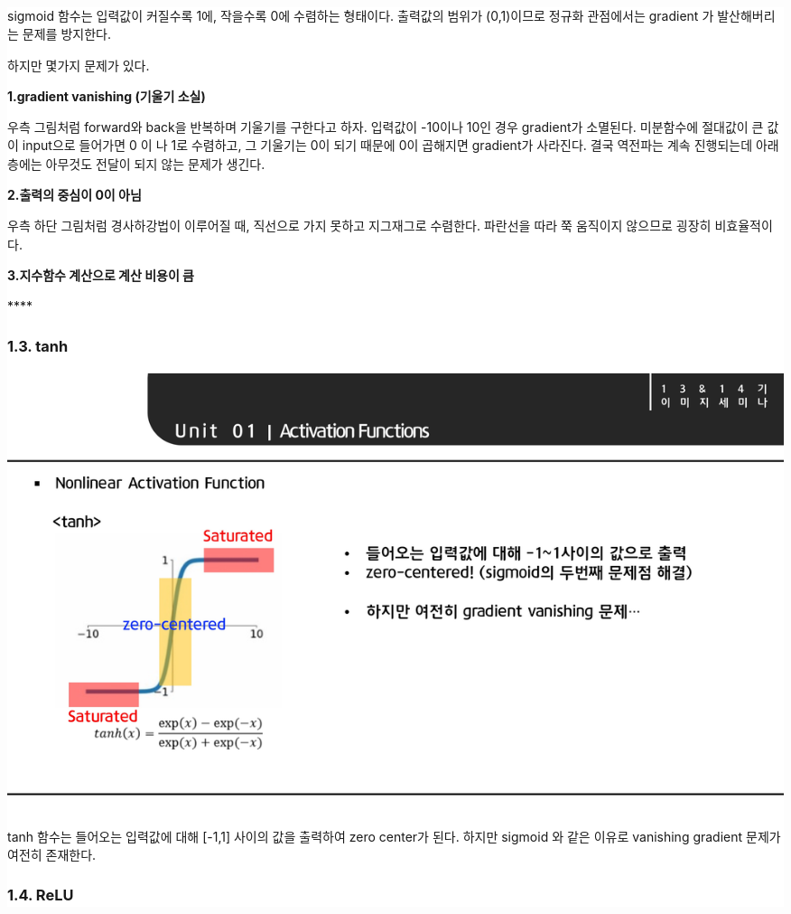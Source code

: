 sigmoid 함수는 입력값이 커질수록 1에, 작을수록 0에 수렴하는 형태이다. 출력값의 범위가 \(0,1\)이므로 정규화 관점에서는 gradient 가 발산해버리는 문제를 방지한다. 

하지만 몇가지 문제가 있다. 

**1.gradient vanishing \(기울기 소실\)** 

우측 그림처럼 forward와 back을 반복하며 기울기를 구한다고 하자. 입력값이 -10이나 10인 경우 gradient가 소멸된다. 미분함수에 절대값이 큰 값이 input으로 들어가면 0 이 나 1로 수렴하고, 그 기울기는 0이 되기 때문에 0이 곱해지면 gradient가 사라진다. 결국 역전파는 계속 진행되는데 아래층에는 아무것도 전달이 되지 않는 문제가 생긴다.

**2.출력의 중심이 0이 아님** 

우측 하단 그림처럼 경사하강법이 이루어질 때, 직선으로 가지 못하고 지그재그로 수렴한다. 파란선을 따라 쭉 움직이지 않으므로 굉장히 비효율적이다.

**3.지수함수 계산으로 계산 비용이 큼**

\*\*\*\*

### 1.3. tanh

![](.gitbook/assets/image%20%2821%29.png)

tanh 함수는 들어오는 입력값에 대해 \[-1,1\] 사이의 값을 출력하여 zero center가 된다. 하지만 sigmoid 와 같은 이유로 vanishing gradient 문제가 여전히 존재한다.



### 1.4. ReLU
